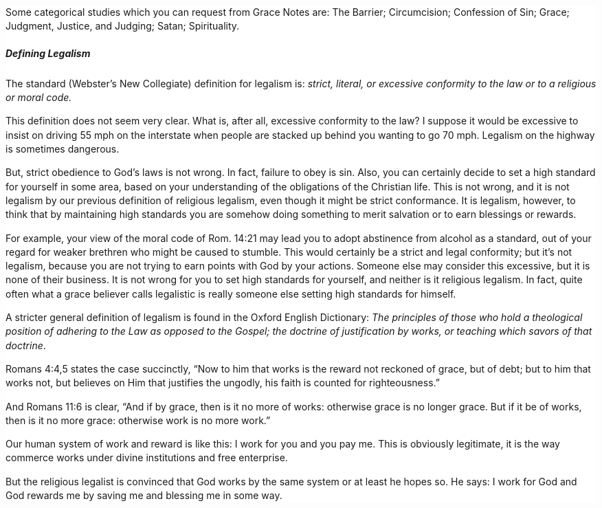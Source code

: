 Some categorical studies which you can request from Grace Notes are: The
Barrier; Circumcision; Confession of Sin; Grace; Judgment, Justice, and
Judging; Satan; Spirituality.

##### Defining Legalism

The standard (Webster’s New Collegiate) definition for legalism is:
*strict, literal, or excessive conformity to the law or to a religious
or moral code.*

This definition does not seem very clear. What is, after all, excessive
conformity to the law? I suppose it would be excessive to insist on
driving 55 mph on the interstate when people are stacked up behind you
wanting to go 70 mph. Legalism on the highway is sometimes dangerous.

But, strict obedience to God’s laws is not wrong. In fact, failure to
obey is sin. Also, you can certainly decide to set a high standard for
yourself in some area, based on your understanding of the obligations of
the Christian life. This is not wrong, and it is not legalism by our
previous definition of religious legalism, even though it might be
strict conformance. It is legalism, however, to think that by
maintaining high standards you are somehow doing something to merit
salvation or to earn blessings or rewards.

For example, your view of the moral code of Rom. 14:21 may lead you to
adopt abstinence from alcohol as a standard, out of your regard for
weaker brethren who might be caused to stumble. This would certainly be
a strict and legal conformity; but it’s not legalism, because you are
not trying to earn points with God by your actions. Someone else may
consider this excessive, but it is none of their business. It is not
wrong for you to set high standards for yourself, and neither is it
religious legalism. In fact, quite often what a grace believer calls
legalistic is really someone else setting high standards for himself.

A stricter general definition of legalism is found in the Oxford English
Dictionary: *The principles of those who hold a theological position of
adhering to the Law as opposed to the Gospel; the doctrine of
justification by works, or teaching which savors of that doctrine*.

Romans 4:4,5 states the case succinctly, “Now to him that works is the
reward not reckoned of grace, but of debt; but to him that works not,
but believes on Him that justifies the ungodly, his faith is counted for
righteousness.”

And Romans 11:6 is clear, “And if by grace, then is it no more of works:
otherwise grace is no longer grace. But if it be of works, then is it no
more grace: otherwise work is no more work.”

Our human system of work and reward is like this: I work for you and you
pay me. This is obviously legitimate, it is the way commerce works under
divine institutions and free enterprise.

But the religious legalist is convinced that God works by the same
system or at least he hopes so. He says: I work for God and God rewards
me by saving me and blessing me in some way.
